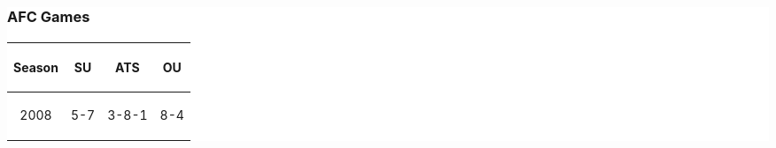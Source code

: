 </tbody>

</table>

### AFC Games

<table>

<thead>

<tr>

<th style="text-align:center;">

Season

</th>

<th style="text-align:center;">

SU

</th>

<th style="text-align:center;">

ATS

</th>

<th style="text-align:center;">

OU

</th>

</tr>

</thead>

<tbody>

<tr>

<td style="text-align:center;">

2008

</td>

<td style="text-align:center;">

5-7

</td>

<td style="text-align:center;">

3-8-1

</td>

<td style="text-align:center;">

8-4
